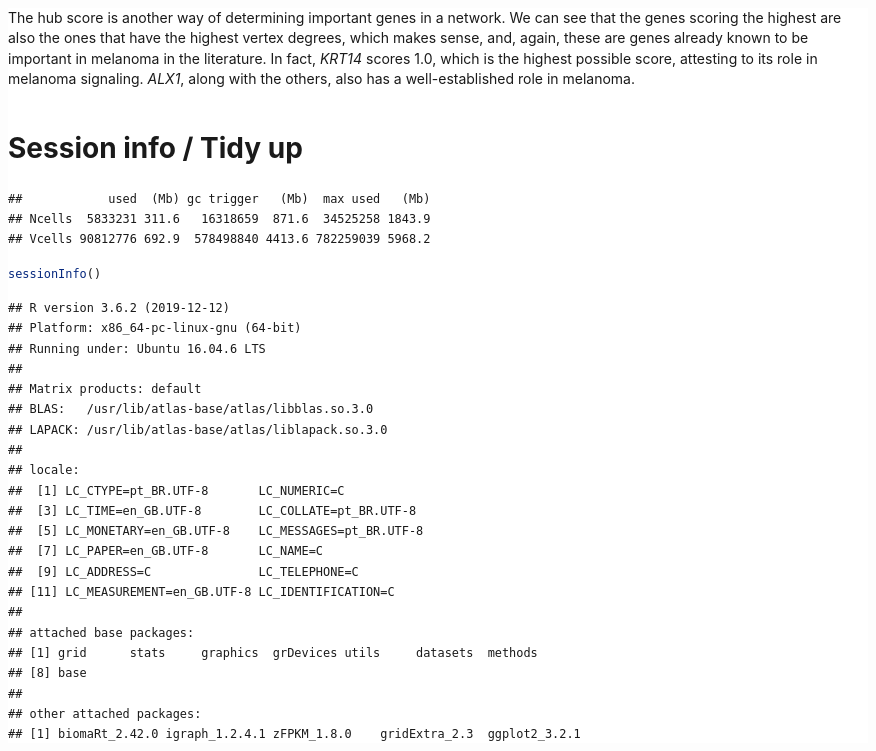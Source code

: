 The hub score is another way of determining important genes in a network. We can see that the genes scoring the highest are also the ones that have the highest vertex degrees, which makes sense, and, again, these are genes already known to be important in melanoma in the literature. In fact, *KRT14* scores 1.0, which is the highest possible score, attesting to its role in melanoma signaling. *ALX1*, along with the others, also has a well-established role in melanoma.

Session info / Tidy up
======================

    ##            used  (Mb) gc trigger   (Mb)  max used   (Mb)
    ## Ncells  5833231 311.6   16318659  871.6  34525258 1843.9
    ## Vcells 90812776 692.9  578498840 4413.6 782259039 5968.2

``` r
sessionInfo()
```

    ## R version 3.6.2 (2019-12-12)
    ## Platform: x86_64-pc-linux-gnu (64-bit)
    ## Running under: Ubuntu 16.04.6 LTS
    ## 
    ## Matrix products: default
    ## BLAS:   /usr/lib/atlas-base/atlas/libblas.so.3.0
    ## LAPACK: /usr/lib/atlas-base/atlas/liblapack.so.3.0
    ## 
    ## locale:
    ##  [1] LC_CTYPE=pt_BR.UTF-8       LC_NUMERIC=C              
    ##  [3] LC_TIME=en_GB.UTF-8        LC_COLLATE=pt_BR.UTF-8    
    ##  [5] LC_MONETARY=en_GB.UTF-8    LC_MESSAGES=pt_BR.UTF-8   
    ##  [7] LC_PAPER=en_GB.UTF-8       LC_NAME=C                 
    ##  [9] LC_ADDRESS=C               LC_TELEPHONE=C            
    ## [11] LC_MEASUREMENT=en_GB.UTF-8 LC_IDENTIFICATION=C       
    ## 
    ## attached base packages:
    ## [1] grid      stats     graphics  grDevices utils     datasets  methods  
    ## [8] base     
    ## 
    ## other attached packages:
    ## [1] biomaRt_2.42.0 igraph_1.2.4.1 zFPKM_1.8.0    gridExtra_2.3  ggplot2_3.2.1 